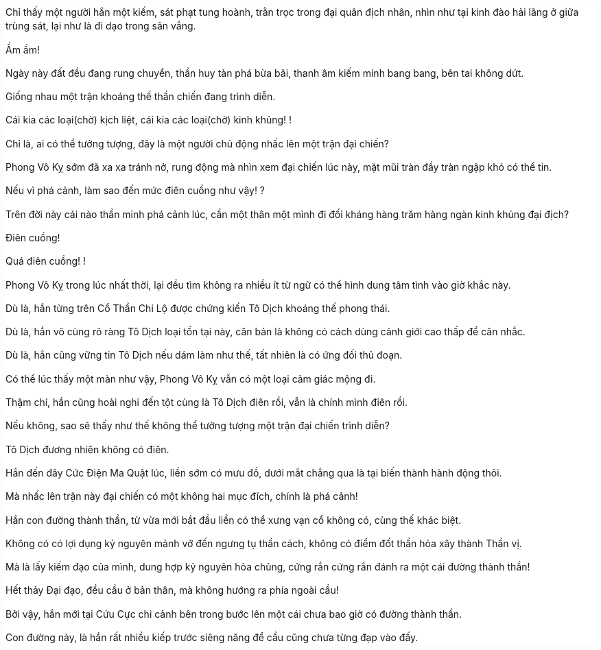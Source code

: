 Chỉ thấy một người hắn một kiếm, sát phạt tung hoành, trằn trọc trong đại quân địch nhân, nhìn như tại kinh đào hải lãng ở giữa trùng sát, lại như là đi dạo trong sân vắng.

Ầm ầm!

Ngày này đất đều đang rung chuyển, thần huy tàn phá bừa bãi, thanh âm kiếm minh bang bang, bên tai không dứt.

Giống nhau một trận khoáng thế thần chiến đang trình diễn.

Cái kia các loại(chờ) kịch liệt, cái kia các loại(chờ) kinh khủng! !

Chỉ là, ai có thể tưởng tượng, đây là một người chủ động nhấc lên một trận đại chiến?

Phong Vô Kỵ sớm đã xa xa tránh nở, rung động mà nhìn xem đại chiến lúc này, mặt mũi tràn đầy tràn ngập khó có thể tin.

Nếu vì phá cảnh, làm sao đến mức điên cuồng như vậy! ?

Trên đời này cái nào thần minh phá cảnh lúc, cần một thân một mình đi đối kháng hàng trăm hàng ngàn kinh khủng đại địch?

Điên cuồng!

Quá điên cuồng! !

Phong Vô Kỵ trong lúc nhất thời, lại đều tìm không ra nhiều ít từ ngữ có thể hình dung tâm tình vào giờ khắc này.

Dù là, hắn từng trên Cổ Thần Chi Lộ được chứng kiến Tô Dịch khoáng thế phong thái.

Dù là, hắn vô cùng rõ ràng Tô Dịch loại tồn tại này, căn bản là không có cách dùng cảnh giới cao thấp để cân nhắc.

Dù là, hắn cũng vững tin Tô Dịch nếu dám làm như thế, tất nhiên là có ứng đối thủ đoạn.

Có thể lúc thấy một màn như vậy, Phong Vô Kỵ vẫn có một loại cảm giác mộng đi.

Thậm chí, hắn cũng hoài nghi đến tột cùng là Tô Dịch điên rồi, vẫn là chính mình điên rồi.

Nếu không, sao sẽ thấy như thế không thể tưởng tượng một trận đại chiến trình diễn?

Tô Dịch đương nhiên không có điên.

Hắn đến đây Cức Điện Ma Quật lúc, liền sớm có mưu đồ, dưới mắt chẳng qua là tại biến thành hành động thôi.

Mà nhấc lên trận này đại chiến có một không hai mục đích, chính là phá cảnh!

Hắn con đường thành thần, từ vừa mới bắt đầu liền có thể xưng vạn cổ không có, cùng thế khác biệt.

Không có có lợi dụng kỷ nguyên mảnh vỡ đến ngưng tụ thần cách, không có điểm đốt thần hỏa xây thành Thần vị.

Mà là lấy kiếm đạo của mình, dung hợp kỷ nguyên hỏa chủng, cứng rắn cứng rắn đánh ra một cái đường thành thần!

Hết thảy Đại đạo, đều cầu ở bản thân, mà không hướng ra phía ngoài cầu!

Bởi vậy, hắn mới tại Cứu Cực chi cảnh bên trong bước lên một cái chưa bao giờ có đường thành thần.

Con đường này, là hắn rất nhiều kiếp trước siêng năng để cầu cũng chưa từng đạp vào đấy.
